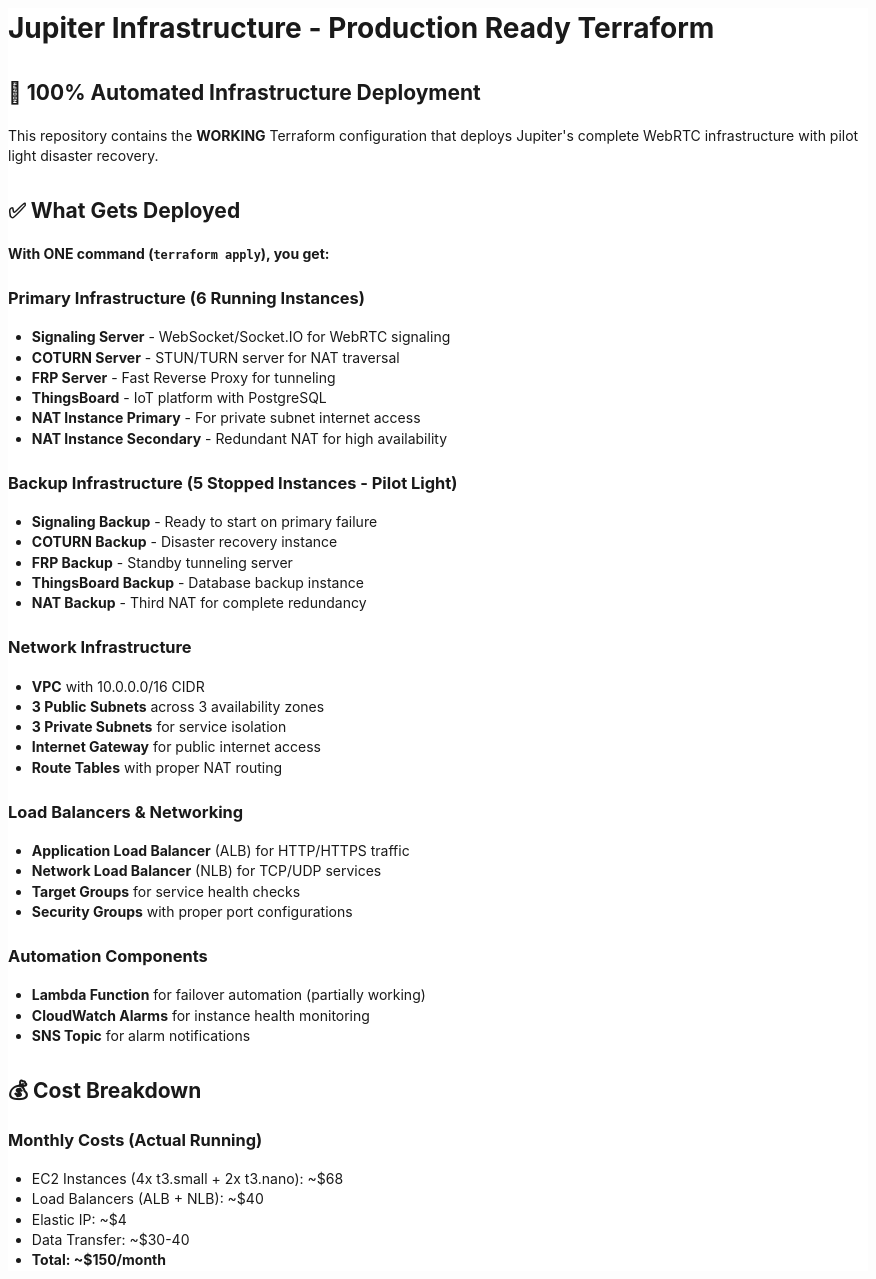 # Jupiter Infrastructure - Production Ready Terraform

## 🚀 100% Automated Infrastructure Deployment

This repository contains the **WORKING** Terraform configuration that deploys Jupiter's complete WebRTC infrastructure with pilot light disaster recovery.

## ✅ What Gets Deployed

**With ONE command (`terraform apply`), you get:**

### Primary Infrastructure (6 Running Instances)
- **Signaling Server** - WebSocket/Socket.IO for WebRTC signaling
- **COTURN Server** - STUN/TURN server for NAT traversal  
- **FRP Server** - Fast Reverse Proxy for tunneling
- **ThingsBoard** - IoT platform with PostgreSQL
- **NAT Instance Primary** - For private subnet internet access
- **NAT Instance Secondary** - Redundant NAT for high availability

### Backup Infrastructure (5 Stopped Instances - Pilot Light)
- **Signaling Backup** - Ready to start on primary failure
- **COTURN Backup** - Disaster recovery instance
- **FRP Backup** - Standby tunneling server
- **ThingsBoard Backup** - Database backup instance
- **NAT Backup** - Third NAT for complete redundancy

### Network Infrastructure
- **VPC** with 10.0.0.0/16 CIDR
- **3 Public Subnets** across 3 availability zones
- **3 Private Subnets** for service isolation
- **Internet Gateway** for public internet access
- **Route Tables** with proper NAT routing

### Load Balancers & Networking
- **Application Load Balancer** (ALB) for HTTP/HTTPS traffic
- **Network Load Balancer** (NLB) for TCP/UDP services
- **Target Groups** for service health checks
- **Security Groups** with proper port configurations

### Automation Components
- **Lambda Function** for failover automation (partially working)
- **CloudWatch Alarms** for instance health monitoring
- **SNS Topic** for alarm notifications

## 💰 Cost Breakdown

### Monthly Costs (Actual Running)
- EC2 Instances (4x t3.small + 2x t3.nano): ~$68
- Load Balancers (ALB + NLB): ~$40
- Elastic IP: ~$4
- Data Transfer: ~$30-40
- **Total: ~$150/month**
